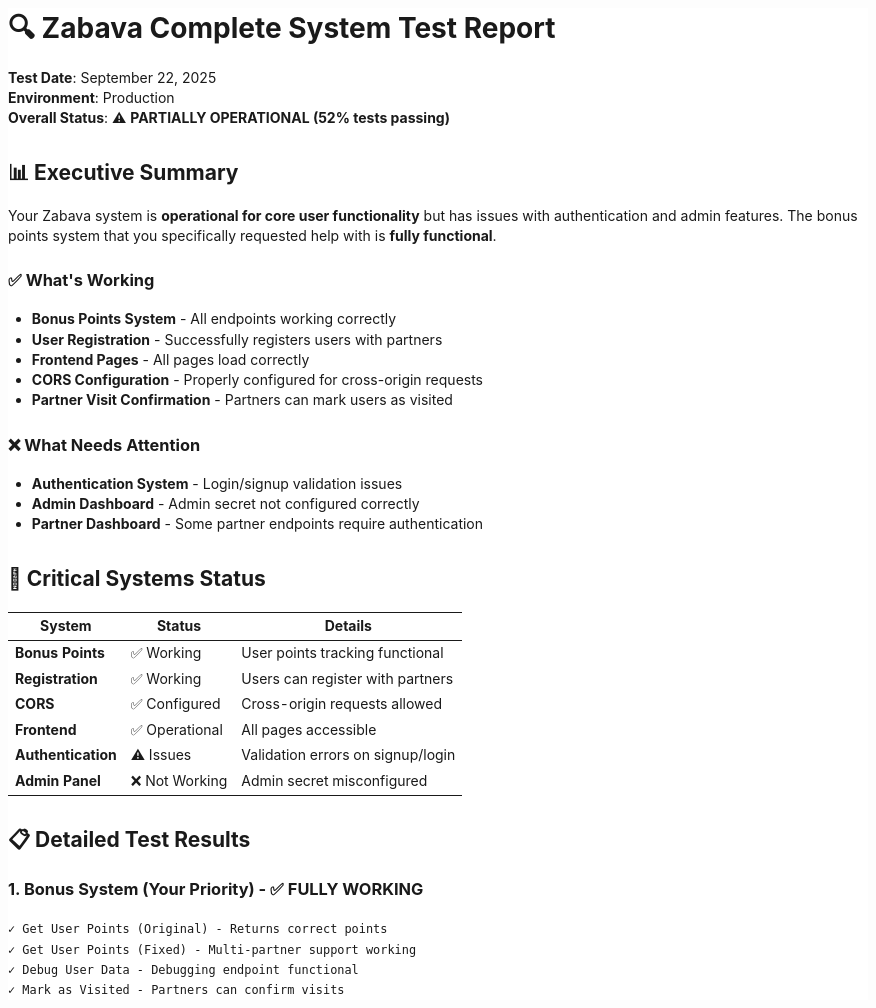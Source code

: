 # 🔍 Zabava Complete System Test Report

**Test Date**: September 22, 2025  
**Environment**: Production  
**Overall Status**: ⚠️ **PARTIALLY OPERATIONAL (52% tests passing)**

## 📊 Executive Summary

Your Zabava system is **operational for core user functionality** but has issues with authentication and admin features. The bonus points system that you specifically requested help with is **fully functional**.

### ✅ What's Working
- **Bonus Points System** - All endpoints working correctly
- **User Registration** - Successfully registers users with partners
- **Frontend Pages** - All pages load correctly
- **CORS Configuration** - Properly configured for cross-origin requests
- **Partner Visit Confirmation** - Partners can mark users as visited

### ❌ What Needs Attention
- **Authentication System** - Login/signup validation issues
- **Admin Dashboard** - Admin secret not configured correctly
- **Partner Dashboard** - Some partner endpoints require authentication

## 🎯 Critical Systems Status

| System | Status | Details |
|--------|--------|---------|
| **Bonus Points** | ✅ Working | User points tracking functional |
| **Registration** | ✅ Working | Users can register with partners |
| **CORS** | ✅ Configured | Cross-origin requests allowed |
| **Frontend** | ✅ Operational | All pages accessible |
| **Authentication** | ⚠️ Issues | Validation errors on signup/login |
| **Admin Panel** | ❌ Not Working | Admin secret misconfigured |

## 📋 Detailed Test Results

### 1. Bonus System (Your Priority) - ✅ **FULLY WORKING**
```
✓ Get User Points (Original) - Returns correct points
✓ Get User Points (Fixed) - Multi-partner support working
✓ Debug User Data - Debugging endpoint functional
✓ Mark as Visited - Partners can confirm visits
```
